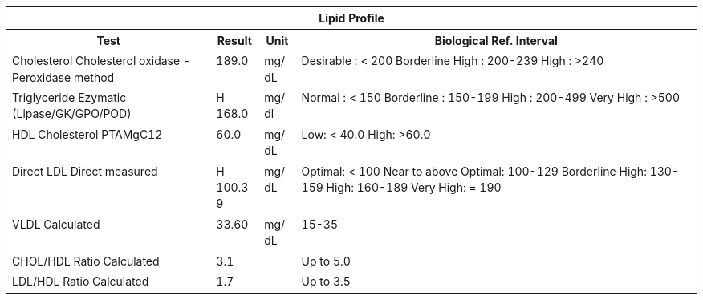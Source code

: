 
<table>
<tr>
<th colspan="4">Lipid Profile</th>
</tr>
<tr>
<th>Test</th>
<th>Result</th>
<th>Unit</th>
<th>Biological Ref. Interval</th>
</tr>
<tr>
<td>Cholesterol Cholesterol oxidase - Peroxidase method</td>
<td>189.0</td>
<td>mg/dL</td>
<td>Desirable : &lt; 200 Borderline High : 200-239 High : &gt;240</td>
</tr>
<tr>
<td>Triglyceride Ezymatic (Lipase/GK/GPO/POD)</td>
<td>H 168.0</td>
<td>mg/dl</td>
<td>Normal : &lt; 150 Borderline : 150-199 High : 200-499 Very High : &gt;500</td>
</tr>
<tr>
<td>HDL Cholesterol PTAMgC12</td>
<td>60.0</td>
<td>mg/dL</td>
<td>Low: &lt; 40.0 High: &gt;60.0</td>
</tr>
<tr>
<td>Direct LDL Direct measured</td>
<td>H 100.39</td>
<td>mg/dL</td>
<td>Optimal: &lt; 100 Near to above Optimal: 100-129 Borderline High: 130-159 High: 160-189 Very High: = 190</td>
</tr>
<tr>
<td>VLDL Calculated</td>
<td>33.60</td>
<td>mg/dL</td>
<td>15-35</td>
</tr>
<tr>
<td>CHOL/HDL Ratio Calculated</td>
<td>3.1</td>
<td></td>
<td>Up to 5.0</td>
</tr>
<tr>
<td>LDL/HDL Ratio Calculated</td>
<td>1.7</td>
<td></td>
<td>Up to 3.5</td>
</tr>
</table>
